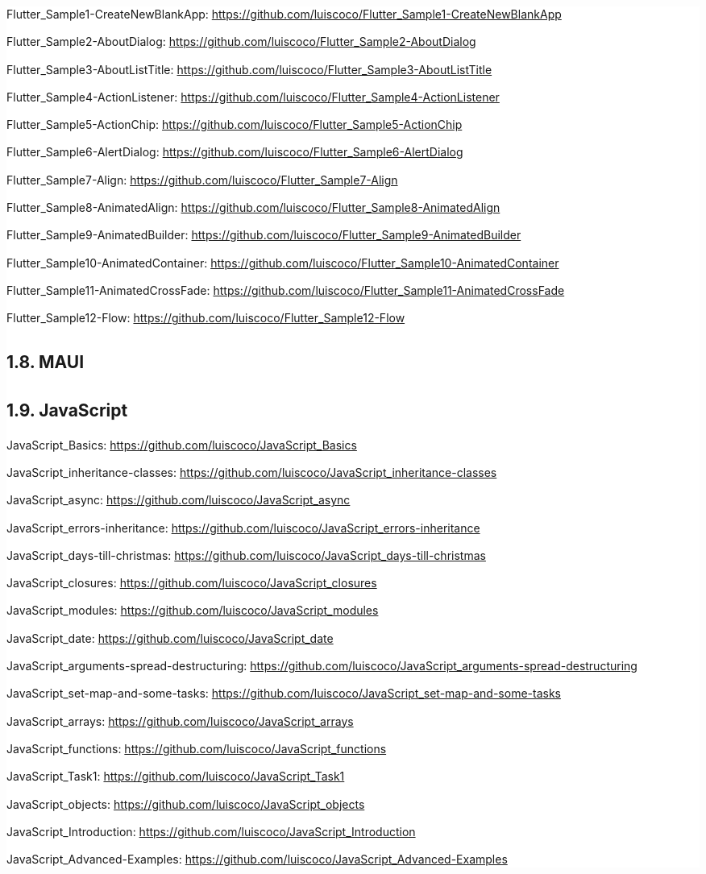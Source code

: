 Flutter_Sample1-CreateNewBlankApp: https://github.com/luiscoco/Flutter_Sample1-CreateNewBlankApp

Flutter_Sample2-AboutDialog: https://github.com/luiscoco/Flutter_Sample2-AboutDialog

Flutter_Sample3-AboutListTitle: https://github.com/luiscoco/Flutter_Sample3-AboutListTitle

Flutter_Sample4-ActionListener: https://github.com/luiscoco/Flutter_Sample4-ActionListener

Flutter_Sample5-ActionChip: https://github.com/luiscoco/Flutter_Sample5-ActionChip

Flutter_Sample6-AlertDialog: https://github.com/luiscoco/Flutter_Sample6-AlertDialog

Flutter_Sample7-Align: https://github.com/luiscoco/Flutter_Sample7-Align

Flutter_Sample8-AnimatedAlign: https://github.com/luiscoco/Flutter_Sample8-AnimatedAlign

Flutter_Sample9-AnimatedBuilder: https://github.com/luiscoco/Flutter_Sample9-AnimatedBuilder

Flutter_Sample10-AnimatedContainer: https://github.com/luiscoco/Flutter_Sample10-AnimatedContainer

Flutter_Sample11-AnimatedCrossFade: https://github.com/luiscoco/Flutter_Sample11-AnimatedCrossFade

Flutter_Sample12-Flow: https://github.com/luiscoco/Flutter_Sample12-Flow




## 1.8. MAUI


## 1.9. JavaScript

JavaScript_Basics: https://github.com/luiscoco/JavaScript_Basics

JavaScript_inheritance-classes: https://github.com/luiscoco/JavaScript_inheritance-classes

JavaScript_async: https://github.com/luiscoco/JavaScript_async

JavaScript_errors-inheritance: https://github.com/luiscoco/JavaScript_errors-inheritance

JavaScript_days-till-christmas: https://github.com/luiscoco/JavaScript_days-till-christmas

JavaScript_closures: https://github.com/luiscoco/JavaScript_closures

JavaScript_modules: https://github.com/luiscoco/JavaScript_modules

JavaScript_date: https://github.com/luiscoco/JavaScript_date

JavaScript_arguments-spread-destructuring: https://github.com/luiscoco/JavaScript_arguments-spread-destructuring

JavaScript_set-map-and-some-tasks: https://github.com/luiscoco/JavaScript_set-map-and-some-tasks

JavaScript_arrays: https://github.com/luiscoco/JavaScript_arrays

JavaScript_functions: https://github.com/luiscoco/JavaScript_functions

JavaScript_Task1: https://github.com/luiscoco/JavaScript_Task1

JavaScript_objects: https://github.com/luiscoco/JavaScript_objects

JavaScript_Introduction: https://github.com/luiscoco/JavaScript_Introduction

JavaScript_Advanced-Examples: https://github.com/luiscoco/JavaScript_Advanced-Examples
